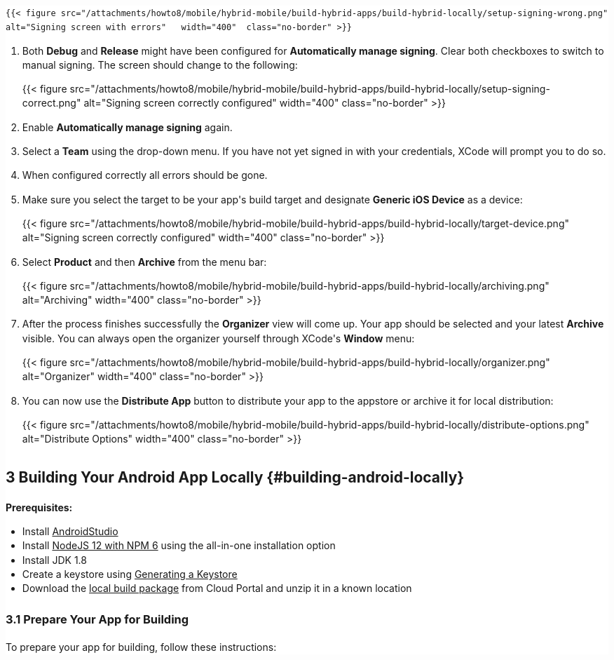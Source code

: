     {{< figure src="/attachments/howto8/mobile/hybrid-mobile/build-hybrid-apps/build-hybrid-locally/setup-signing-wrong.png" alt="Signing screen with errors"   width="400"  class="no-border" >}}

1. Both **Debug** and **Release** might have been configured for **Automatically manage signing**. Clear both checkboxes to switch to manual signing. The screen should change to the following:

    {{< figure src="/attachments/howto8/mobile/hybrid-mobile/build-hybrid-apps/build-hybrid-locally/setup-signing-correct.png" alt="Signing screen correctly configured"   width="400"  class="no-border" >}}

1. Enable **Automatically manage signing** again.
1. Select a **Team** using the drop-down menu. If you have not yet signed in with your credentials, XCode will prompt you to do so.
1. When configured correctly all errors should be gone.
1. Make sure you select the target to be your app's build target and designate **Generic iOS Device** as a device:

    {{< figure src="/attachments/howto8/mobile/hybrid-mobile/build-hybrid-apps/build-hybrid-locally/target-device.png" alt="Signing screen correctly configured"   width="400"  class="no-border" >}}

1. Select **Product** and then **Archive** from the menu bar:

    {{< figure src="/attachments/howto8/mobile/hybrid-mobile/build-hybrid-apps/build-hybrid-locally/archiving.png" alt="Archiving"   width="400"  class="no-border" >}}

1. After the process finishes successfully the **Organizer** view will come up. Your app should be selected and your latest **Archive** visible. You can always open the organizer yourself through XCode's **Window** menu:

    {{< figure src="/attachments/howto8/mobile/hybrid-mobile/build-hybrid-apps/build-hybrid-locally/organizer.png" alt="Organizer"   width="400"  class="no-border" >}}

1. You can now use the **Distribute App** button to distribute your app to the appstore or archive it for local distribution:

    {{< figure src="/attachments/howto8/mobile/hybrid-mobile/build-hybrid-apps/build-hybrid-locally/distribute-options.png" alt="Distribute Options"   width="400"  class="no-border" >}}

## 3 Building Your Android App Locally {#building-android-locally}

**Prerequisites:**

* Install [AndroidStudio](https://developer.android.com/studio)
* Install [NodeJS 12 with NPM 6](https://nodejs.org/download/release/latest-v12.x/) using the all-in-one installation option
* Install JDK 1.8
* Create a keystore using [Generating a Keystore](/refguide8/managing-app-signing-keys/#generating-a-keystore)
* Download the [local build package](/howto8/mobile/customizing-phonegap-build-packages/#download-local-package) from Cloud Portal and unzip it in a known location

### 3.1 Prepare Your App for Building

To prepare your app for building, follow these instructions:
